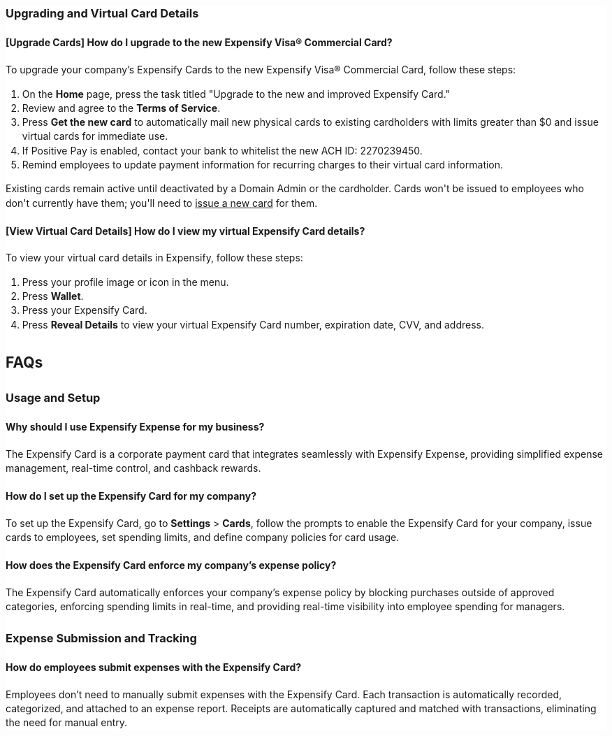 ### Upgrading and Virtual Card Details
#### [Upgrade Cards] How do I upgrade to the new Expensify Visa® Commercial Card?
To upgrade your company’s Expensify Cards to the new Expensify Visa® Commercial Card, follow these steps:

1. On the **Home** page, press the task titled "Upgrade to the new and improved Expensify Card."
2. Review and agree to the **Terms of Service**.
3. Press **Get the new card** to automatically mail new physical cards to existing cardholders with limits greater than $0 and issue virtual cards for immediate use.
4. If Positive Pay is enabled, contact your bank to whitelist the new ACH ID: 2270239450.
5. Remind employees to update payment information for recurring charges to their virtual card information.

Existing cards remain active until deactivated by a Domain Admin or the cardholder. Cards won't be issued to employees who don't currently have them; you'll need to [issue a new card](https://help.expensify.com/articles/expensify-classic/expensify-card/Set-Up-the-Expensify-Visa%C2%AE-Commercial-Card-for-your-Company) for them.

#### [View Virtual Card Details] How do I view my virtual Expensify Card details?
To view your virtual card details in Expensify, follow these steps:

1. Press your profile image or icon in the menu.
2. Press **Wallet**.
3. Press your Expensify Card.
4. Press **Reveal Details** to view your virtual Expensify Card number, expiration date, CVV, and address.

## FAQs

### Usage and Setup
#### Why should I use Expensify Expense for my business?
The Expensify Card is a corporate payment card that integrates seamlessly with Expensify Expense, providing simplified expense management, real-time control, and cashback rewards.

#### How do I set up the Expensify Card for my company?
To set up the Expensify Card, go to **Settings** > **Cards**, follow the prompts to enable the Expensify Card for your company, issue cards to employees, set spending limits, and define company policies for card usage.

#### How does the Expensify Card enforce my company’s expense policy?
The Expensify Card automatically enforces your company’s expense policy by blocking purchases outside of approved categories, enforcing spending limits in real-time, and providing real-time visibility into employee spending for managers.

### Expense Submission and Tracking
#### How do employees submit expenses with the Expensify Card?
Employees don’t need to manually submit expenses with the Expensify Card. Each transaction is automatically recorded, categorized, and attached to an expense report. Receipts are automatically captured and matched with transactions, eliminating the need for manual entry.
